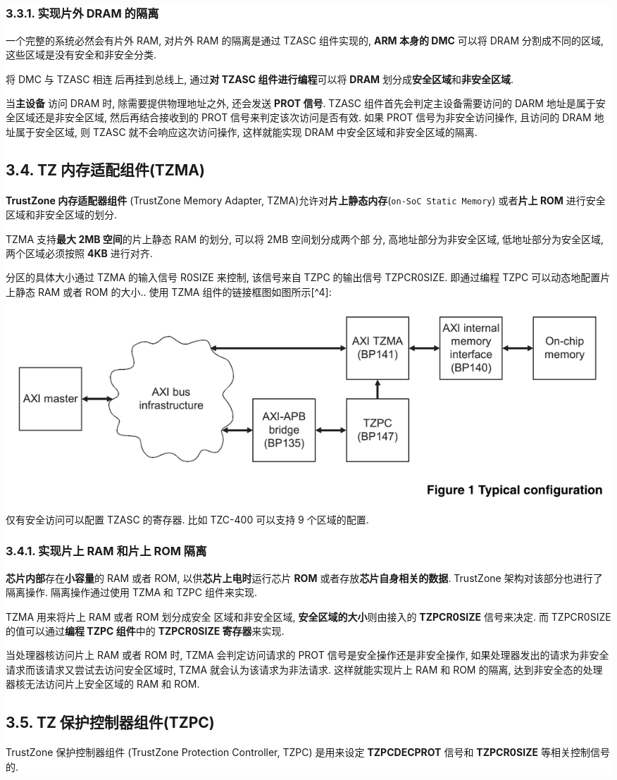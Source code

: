 ### 3.3.1. 实现片外 DRAM 的隔离

一个完整的系统必然会有片外 RAM, 对片外 RAM 的隔离是通过 TZASC 组件实现的, **ARM 本身的 DMC** 可以将 DRAM 分割成不同的区域, 这些区域是没有安全和非安全分类.

将 DMC 与 TZASC 相连 后再挂到总线上, 通过**对 TZASC 组件进行编程**可以将 **DRAM** 划分成**安全区域**和**非安全区域**.

当**主设备** 访问 DRAM 时, 除需要提供物理地址之外, 还会发送 **PROT 信号**. TZASC 组件首先会判定主设备需要访问的 DARM 地址是属于安全区域还是非安全区域, 然后再结合接收到的 PROT 信号来判定该次访问是否有效. 如果 PROT 信号为非安全访问操作, 且访问的 DRAM 地址属于安全区域, 则 TZASC 就不会响应这次访问操作, 这样就能实现 DRAM 中安全区域和非安全区域的隔离.

## 3.4. TZ 内存适配组件(TZMA)

**TrustZone 内存适配器组件** (TrustZone Memory Adapter, TZMA)允许对**片上静态内存**(`on-SoC Static Memory`) 或者**片上 ROM** 进行安全区域和非安全区域的划分.

TZMA 支持**最大 2MB 空间**的片上静态 RAM 的划分, 可以将 2MB 空间划分成两个部 分, 高地址部分为非安全区域, 低地址部分为安全区域, 两个区域必须按照 **4KB** 进行对齐.

分区的具体大小通过 TZMA 的输入信号 R0SIZE 来控制, 该信号来自 TZPC 的输出信号 TZPCR0SIZE. 即通过编程 TZPC 可以动态地配置片上静态 RAM 或者 ROM 的大小.. 使用 TZMA 组件的链接框图如图所示[^4]:

![2025-02-15-15-24-14.png](./images/2025-02-15-15-24-14.png)

仅有安全访问可以配置 TZASC 的寄存器. 比如 TZC-400 可以支持 9 个区域的配置.

### 3.4.1. 实现片上 RAM 和片上 ROM 隔离

**芯片内部**存在**小容量**的 RAM 或者 ROM, 以供**芯片上电时**运行芯片 **ROM** 或者存放**芯片自身相关的数据**. TrustZone 架构对该部分也进行了隔离操作. 隔离操作通过使用 TZMA 和 TZPC 组件来实现.

TZMA 用来将片上 RAM 或者 ROM 划分成安全 区域和非安全区域, **安全区域的大小**则由接入的 **TZPCR0SIZE** 信号来决定. 而 TZPCR0SIZE 的值可以通过**编程 TZPC 组件**中的 **TZPCR0SIZE 寄存器**来实现.

当处理器核访问片上 RAM 或者 ROM 时, TZMA 会判定访问请求的 PROT 信号是安全操作还是非安全操作, 如果处理器发出的请求为非安全请求而该请求又尝试去访问安全区域时, TZMA 就会认为该请求为非法请求. 这样就能实现片上 RAM 和 ROM 的隔离, 达到非安全态的处理器核无法访问片上安全区域的 RAM 和 ROM.

## 3.5. TZ 保护控制器组件(TZPC)

TrustZone 保护控制器组件 (TrustZone Protection Controller, TZPC) 是用来设定 **TZPCDECPROT** 信号和 **TZPCR0SIZE** 等相关控制信号的.
